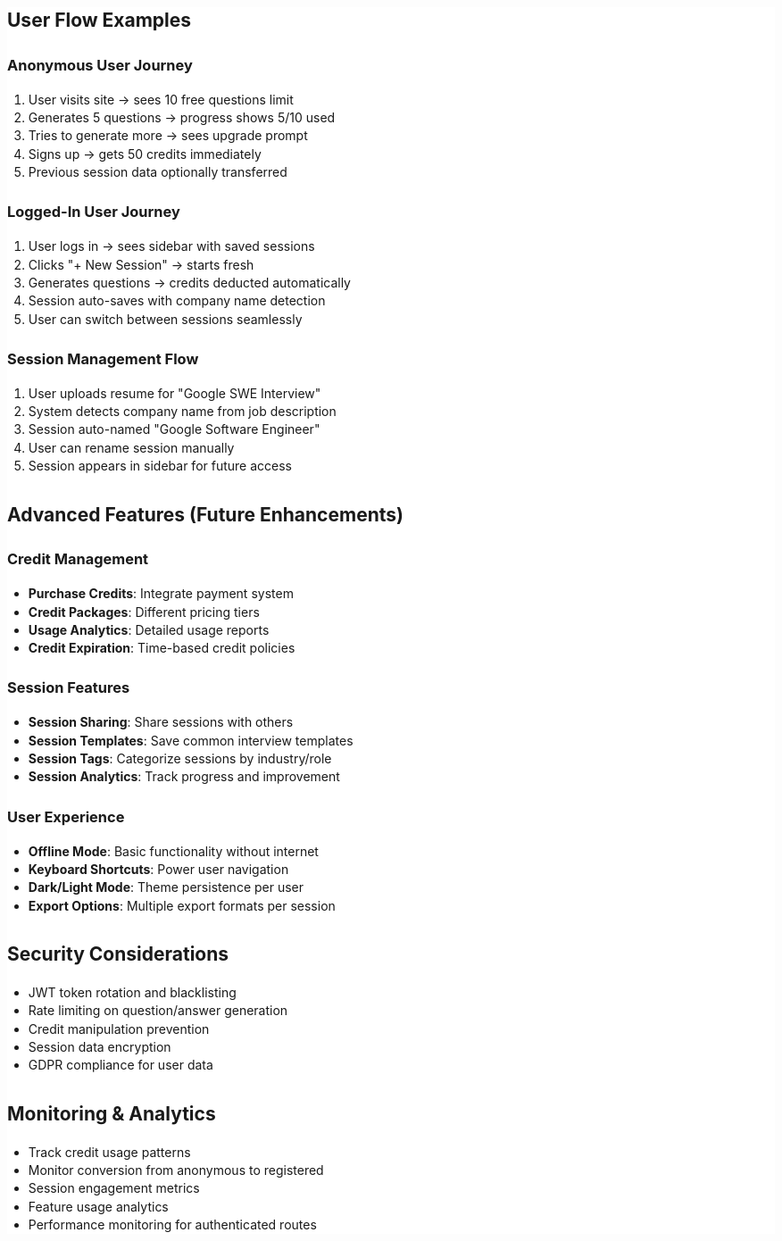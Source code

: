 ## User Flow Examples

### Anonymous User Journey
1. User visits site → sees 10 free questions limit
2. Generates 5 questions → progress shows 5/10 used
3. Tries to generate more → sees upgrade prompt
4. Signs up → gets 50 credits immediately
5. Previous session data optionally transferred

### Logged-In User Journey
1. User logs in → sees sidebar with saved sessions
2. Clicks "+ New Session" → starts fresh
3. Generates questions → credits deducted automatically
4. Session auto-saves with company name detection
5. User can switch between sessions seamlessly

### Session Management Flow
1. User uploads resume for "Google SWE Interview"
2. System detects company name from job description
3. Session auto-named "Google Software Engineer"
4. User can rename session manually
5. Session appears in sidebar for future access

## Advanced Features (Future Enhancements)

### Credit Management
- **Purchase Credits**: Integrate payment system
- **Credit Packages**: Different pricing tiers
- **Usage Analytics**: Detailed usage reports
- **Credit Expiration**: Time-based credit policies

### Session Features
- **Session Sharing**: Share sessions with others
- **Session Templates**: Save common interview templates
- **Session Tags**: Categorize sessions by industry/role
- **Session Analytics**: Track progress and improvement

### User Experience
- **Offline Mode**: Basic functionality without internet
- **Keyboard Shortcuts**: Power user navigation
- **Dark/Light Mode**: Theme persistence per user
- **Export Options**: Multiple export formats per session

## Security Considerations
- JWT token rotation and blacklisting
- Rate limiting on question/answer generation
- Credit manipulation prevention
- Session data encryption
- GDPR compliance for user data

## Monitoring & Analytics
- Track credit usage patterns
- Monitor conversion from anonymous to registered
- Session engagement metrics
- Feature usage analytics
- Performance monitoring for authenticated routes
